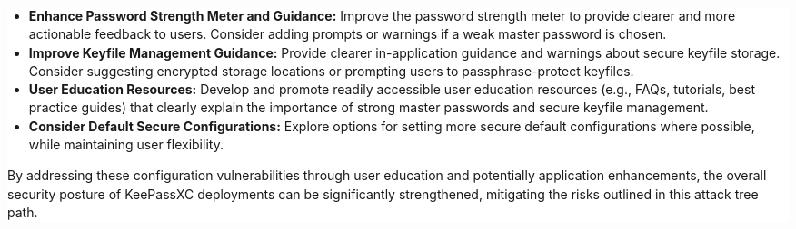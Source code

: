 *   **Enhance Password Strength Meter and Guidance:** Improve the password strength meter to provide clearer and more actionable feedback to users. Consider adding prompts or warnings if a weak master password is chosen.
*   **Improve Keyfile Management Guidance:** Provide clearer in-application guidance and warnings about secure keyfile storage.  Consider suggesting encrypted storage locations or prompting users to passphrase-protect keyfiles.
*   **User Education Resources:** Develop and promote readily accessible user education resources (e.g., FAQs, tutorials, best practice guides) that clearly explain the importance of strong master passwords and secure keyfile management.
*   **Consider Default Secure Configurations:** Explore options for setting more secure default configurations where possible, while maintaining user flexibility.

By addressing these configuration vulnerabilities through user education and potentially application enhancements, the overall security posture of KeePassXC deployments can be significantly strengthened, mitigating the risks outlined in this attack tree path.